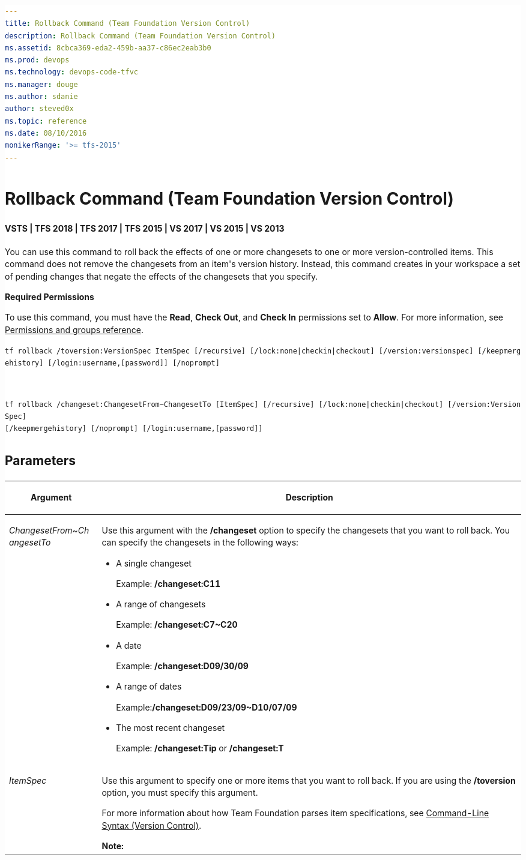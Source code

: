 ```yaml
---
title: Rollback Command (Team Foundation Version Control)
description: Rollback Command (Team Foundation Version Control)
ms.assetid: 8cbca369-eda2-459b-aa37-c86ec2eab3b0
ms.prod: devops
ms.technology: devops-code-tfvc
ms.manager: douge
ms.author: sdanie
author: steved0x
ms.topic: reference
ms.date: 08/10/2016
monikerRange: '>= tfs-2015'
---
```



# Rollback Command (Team Foundation Version Control)

#### VSTS | TFS 2018 | TFS 2017 | TFS 2015 | VS 2017 | VS 2015 | VS 2013

You can use this command to roll back the effects of one or more changesets to one or more version-controlled items. This command does not remove the changesets from an item's version history. Instead, this command creates in your workspace a set of pending changes that negate the effects of the changesets that you specify.

**Required Permissions**

To use this command, you must have the **Read**, **Check Out**, and **Check In** permissions set to **Allow**. For more information, see [Permissions and groups reference](../security/permissions.md).

	tf rollback /toversion:VersionSpec ItemSpec [/recursive] [/lock:none|checkin|checkout] [/version:versionspec] [/keepmergehistory] [/login:username,[password]] [/noprompt]

&nbsp;

	tf rollback /changeset:ChangesetFrom~ChangesetTo [ItemSpec] [/recursive] [/lock:none|checkin|checkout] [/version:VersionSpec]
	[/keepmergehistory] [/noprompt] [/login:username,[password]]


## Parameters

<table>
<thead>
<tr><th><p><strong>Argument</strong></p></th><th><p><strong>Description</strong></p></th></tr></thead><tbody>
<tr>
	<td><p><em>ChangesetFrom~ChangesetTo</em></p></td>
	<td><p>Use this argument with the <strong>/changeset</strong> option to specify the changesets that you want to roll back. You can specify the changesets in the following ways:</p><ul><li><p>A single changeset</p><p>Example: <strong>/changeset:C11</strong></p></li><li><p>A range of changesets</p><p>Example: <strong>/changeset:C7~C20</strong></p></li><li><p>A date</p><p>Example: <strong>/changeset:D09/30/09</strong></p></li><li><p>A range of dates</p><p>Example:<strong>/changeset:D09/23/09~D10/07/09</strong></p></li><li><p>The most recent changeset</p><p>Example: <strong>/changeset:Tip</strong> or <strong>/changeset:T</strong></p></li></ul></td></tr>
<tr>
	<td><p><em>ItemSpec</em></p></td>
	<td><p>Use this argument to specify one or more items that you want to roll back. If you are using the <strong>/toversion</strong> option, you must specify this argument.</p><p>For more information about how Team Foundation parses item specifications, see <a href="https://msdn.microsoft.com/library/56f7w6be">Command-Line Syntax (Version Control)</a>.</p><div class="alert"><div class="mtps-table" xmlns="http://www.w3.org/1999/xhtml"><div class="mtps-row"><strong>Note:</strong></div><div class="mtps-row">